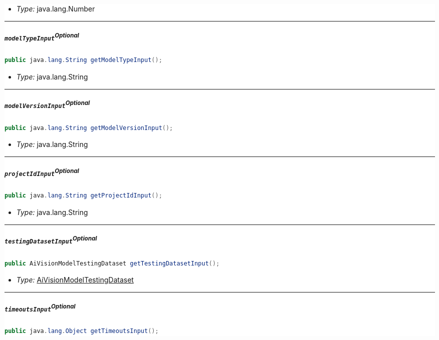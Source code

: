 - *Type:* java.lang.Number

---

##### `modelTypeInput`<sup>Optional</sup> <a name="modelTypeInput" id="rhizo-co-terraform-provider-oci.aiVisionModel.AiVisionModel.property.modelTypeInput"></a>

```java
public java.lang.String getModelTypeInput();
```

- *Type:* java.lang.String

---

##### `modelVersionInput`<sup>Optional</sup> <a name="modelVersionInput" id="rhizo-co-terraform-provider-oci.aiVisionModel.AiVisionModel.property.modelVersionInput"></a>

```java
public java.lang.String getModelVersionInput();
```

- *Type:* java.lang.String

---

##### `projectIdInput`<sup>Optional</sup> <a name="projectIdInput" id="rhizo-co-terraform-provider-oci.aiVisionModel.AiVisionModel.property.projectIdInput"></a>

```java
public java.lang.String getProjectIdInput();
```

- *Type:* java.lang.String

---

##### `testingDatasetInput`<sup>Optional</sup> <a name="testingDatasetInput" id="rhizo-co-terraform-provider-oci.aiVisionModel.AiVisionModel.property.testingDatasetInput"></a>

```java
public AiVisionModelTestingDataset getTestingDatasetInput();
```

- *Type:* <a href="#rhizo-co-terraform-provider-oci.aiVisionModel.AiVisionModelTestingDataset">AiVisionModelTestingDataset</a>

---

##### `timeoutsInput`<sup>Optional</sup> <a name="timeoutsInput" id="rhizo-co-terraform-provider-oci.aiVisionModel.AiVisionModel.property.timeoutsInput"></a>

```java
public java.lang.Object getTimeoutsInput();
```
